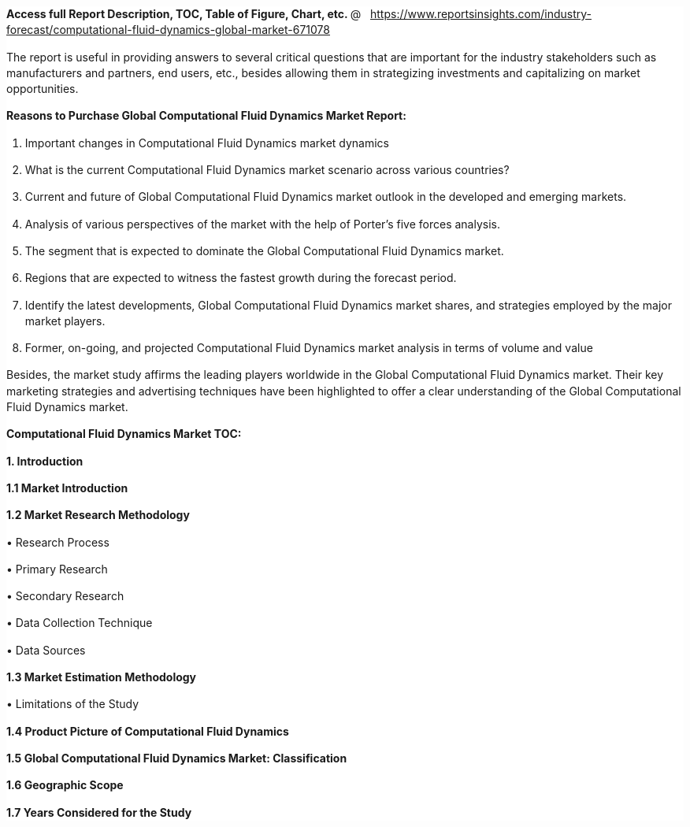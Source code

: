 <strong>Access full Report Description, TOC, Table of Figure, Chart, etc. </strong>@   <a href=https://www.reportsinsights.com/industry-forecast/computational-fluid-dynamics-global-market-671078>https://www.reportsinsights.com/industry-forecast/computational-fluid-dynamics-global-market-671078</a>

The report is useful in providing answers to several critical questions that are important for the industry stakeholders such as manufacturers and partners, end users, etc., besides allowing them in strategizing investments and capitalizing on market opportunities.

<strong>Reasons to Purchase Global Computational Fluid Dynamics Market Report:</strong>

1. Important changes in Computational Fluid Dynamics market dynamics

2. What is the current Computational Fluid Dynamics market scenario across various countries?

3. Current and future of Global Computational Fluid Dynamics market outlook in the developed and emerging markets.

4. Analysis of various perspectives of the market with the help of Porter’s five forces analysis.

5. The segment that is expected to dominate the Global Computational Fluid Dynamics market.

6. Regions that are expected to witness the fastest growth during the forecast period.

7. Identify the latest developments, Global Computational Fluid Dynamics market shares, and strategies employed by the major market players.

8. Former, on-going, and projected Computational Fluid Dynamics market analysis in terms of volume and value

Besides, the market study affirms the leading players worldwide in the Global Computational Fluid Dynamics market. Their key marketing strategies and advertising techniques have been highlighted to offer a clear understanding of the Global Computational Fluid Dynamics market.

<strong>Computational Fluid Dynamics Market TOC:</strong>

<strong>1. Introduction</strong>

<strong>1.1 Market Introduction</strong>

<strong>1.2 Market Research Methodology</strong>

• Research Process

• Primary Research

• Secondary Research

• Data Collection Technique

• Data Sources

<strong>1.3 Market Estimation Methodology</strong>

• Limitations of the Study

<strong>1.4 Product Picture of Computational Fluid Dynamics</strong>

<strong>1.5 Global Computational Fluid Dynamics Market: Classification</strong>

<strong>1.6 Geographic Scope</strong>

<strong>1.7 Years Considered for the Study</strong>
